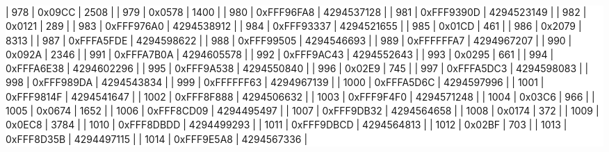 |     978 | 0x09CC      |        2508 |
|     979 | 0x0578      |        1400 |
|     980 | 0xFFF96FA8  |  4294537128 |
|     981 | 0xFFF9390D  |  4294523149 |
|     982 | 0x0121      |         289 |
|     983 | 0xFFF976A0  |  4294538912 |
|     984 | 0xFFF93337  |  4294521655 |
|     985 | 0x01CD      |         461 |
|     986 | 0x2079      |        8313 |
|     987 | 0xFFFA5FDE  |  4294598622 |
|     988 | 0xFFF99505  |  4294546693 |
|     989 | 0xFFFFFFA7  |  4294967207 |
|     990 | 0x092A      |        2346 |
|     991 | 0xFFFA7B0A  |  4294605578 |
|     992 | 0xFFF9AC43  |  4294552643 |
|     993 | 0x0295      |         661 |
|     994 | 0xFFFA6E38  |  4294602296 |
|     995 | 0xFFF9A538  |  4294550840 |
|     996 | 0x02E9      |         745 |
|     997 | 0xFFFA5DC3  |  4294598083 |
|     998 | 0xFFF989DA  |  4294543834 |
|     999 | 0xFFFFFF63  |  4294967139 |
|    1000 | 0xFFFA5D6C  |  4294597996 |
|    1001 | 0xFFF9814F  |  4294541647 |
|    1002 | 0xFFF8F888  |  4294506632 |
|    1003 | 0xFFF9F4F0  |  4294571248 |
|    1004 | 0x03C6      |         966 |
|    1005 | 0x0674      |        1652 |
|    1006 | 0xFFF8CD09  |  4294495497 |
|    1007 | 0xFFF9DB32  |  4294564658 |
|    1008 | 0x0174      |         372 |
|    1009 | 0x0EC8      |        3784 |
|    1010 | 0xFFF8DBDD  |  4294499293 |
|    1011 | 0xFFF9DBCD  |  4294564813 |
|    1012 | 0x02BF      |         703 |
|    1013 | 0xFFF8D35B  |  4294497115 |
|    1014 | 0xFFF9E5A8  |  4294567336 |